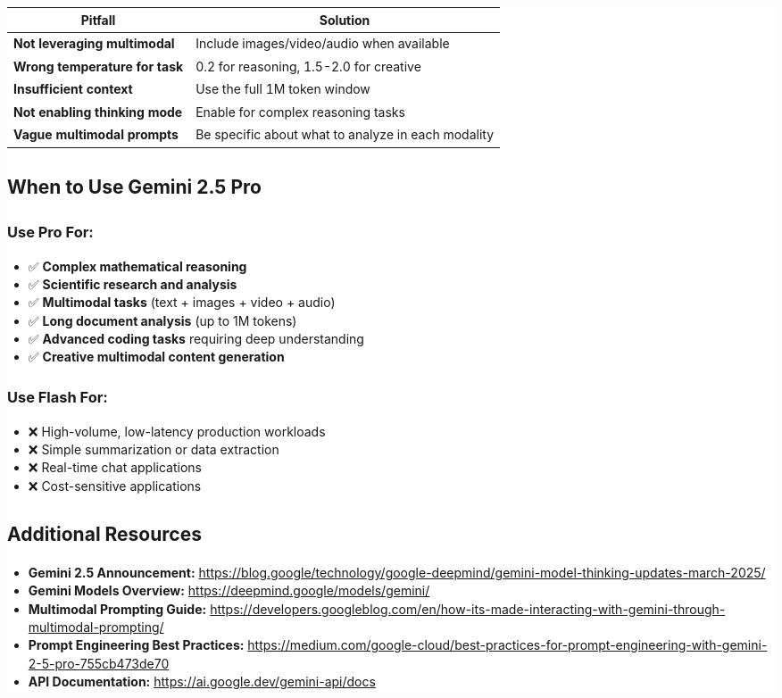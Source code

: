 | Pitfall | Solution |
|---------|----------|
| **Not leveraging multimodal** | Include images/video/audio when available |
| **Wrong temperature for task** | 0.2 for reasoning, 1.5-2.0 for creative |
| **Insufficient context** | Use the full 1M token window |
| **Not enabling thinking mode** | Enable for complex reasoning tasks |
| **Vague multimodal prompts** | Be specific about what to analyze in each modality |

## When to Use Gemini 2.5 Pro

### Use Pro For:
- ✅ **Complex mathematical reasoning**
- ✅ **Scientific research and analysis**
- ✅ **Multimodal tasks** (text + images + video + audio)
- ✅ **Long document analysis** (up to 1M tokens)
- ✅ **Advanced coding tasks** requiring deep understanding
- ✅ **Creative multimodal content generation**

### Use Flash For:
- ❌ High-volume, low-latency production workloads
- ❌ Simple summarization or data extraction
- ❌ Real-time chat applications
- ❌ Cost-sensitive applications

## Additional Resources

- **Gemini 2.5 Announcement:** https://blog.google/technology/google-deepmind/gemini-model-thinking-updates-march-2025/
- **Gemini Models Overview:** https://deepmind.google/models/gemini/
- **Multimodal Prompting Guide:** https://developers.googleblog.com/en/how-its-made-interacting-with-gemini-through-multimodal-prompting/
- **Prompt Engineering Best Practices:** https://medium.com/google-cloud/best-practices-for-prompt-engineering-with-gemini-2-5-pro-755cb473de70
- **API Documentation:** https://ai.google.dev/gemini-api/docs
